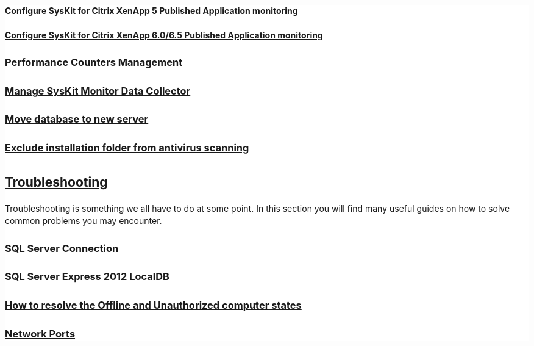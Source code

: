 #### [Configure SysKit for Citrix XenApp 5 Published Application monitoring](https://github.com/SysKitTeam/docs-monitor/tree/62cb114c20d78d7d95754c08a6a332124dafecb3/monitor-citrix-xenapp5-published-applications.md)

#### [Configure SysKit for Citrix XenApp 6.0/6.5 Published Application monitoring](https://github.com/SysKitTeam/docs-monitor/tree/62cb114c20d78d7d95754c08a6a332124dafecb3/monitor-citrix-xenapp6-published-applications.md)

### [Performance Counters Management](https://github.com/SysKitTeam/docs-monitor/tree/62cb114c20d78d7d95754c08a6a332124dafecb3/performance-counters-management.md)

### [Manage SysKit Monitor Data Collector](https://github.com/SysKitTeam/docs-monitor/tree/62cb114c20d78d7d95754c08a6a332124dafecb3/manage-data-collector.md)

### [Move database to new server](https://github.com/SysKitTeam/docs-monitor/tree/62cb114c20d78d7d95754c08a6a332124dafecb3/move-database-to-new-server.md)

### [Exclude installation folder from antivirus scanning](https://github.com/SysKitTeam/docs-monitor/tree/62cb114c20d78d7d95754c08a6a332124dafecb3/exclude-installation-folder-from-antivirus-scanning.md)

## [Troubleshooting](https://github.com/SysKitTeam/docs-monitor/tree/62cb114c20d78d7d95754c08a6a332124dafecb3/troubleshooting/README.md)

Troubleshooting is something we all have to do at some point. In this section you will find many useful guides on how to solve common problems you may encounter.

### [SQL Server Connection](https://github.com/SysKitTeam/docs-monitor/tree/62cb114c20d78d7d95754c08a6a332124dafecb3/sql-server-connection.md)

### [SQL Server Express 2012 LocalDB](https://github.com/SysKitTeam/docs-monitor/tree/62cb114c20d78d7d95754c08a6a332124dafecb3/sql-server-express-2012-localdb.md)

### [How to resolve the Offline and Unauthorized computer states](https://github.com/SysKitTeam/docs-monitor/tree/62cb114c20d78d7d95754c08a6a332124dafecb3/offline-and-unauthorized-computer-states.md)

### [Network Ports](https://github.com/SysKitTeam/docs-monitor/tree/62cb114c20d78d7d95754c08a6a332124dafecb3/network-ports.md)
